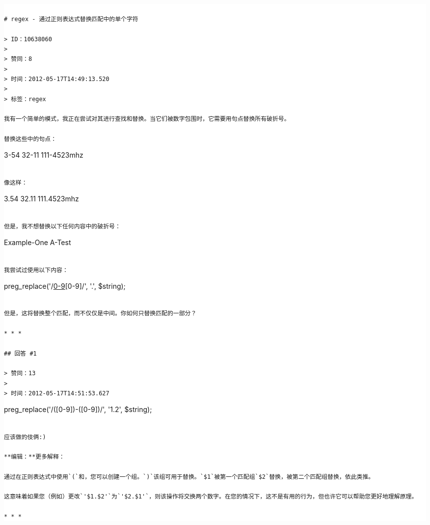 ```

# regex - 通过正则表达式替换匹配中的单个字符

> ID：10638060
> 
> 赞同：8
> 
> 时间：2012-05-17T14:49:13.520
> 
> 标签：regex

我有一个简单的模式，我正在尝试对其进行查找和替换。当它们被数字包围时，它需要用句点替换所有破折号。

替换这些中的句点：

```
3-54
32-11
111-4523mhz 
```

像这样：

```
3.54
32.11
111.4523mhz 
```

但是，我不想替换以下任何内容中的破折号：

```
Example-One
A-Test 
```

我尝试过使用以下内容：

```
preg_replace('/[0-9](-)[0-9]/', '.', $string); 
```

但是，这将替换整个匹配，而不仅仅是中间。你如何只替换匹配的一部分？

* * *

## 回答 #1

> 赞同：13
> 
> 时间：2012-05-17T14:51:53.627

```
preg_replace('/([0-9])-([0-9])/', '$1.$2', $string); 
```

应该做的伎俩:)

**编辑：**更多解释：

通过在正则表达式中使用`(`和，您可以创建一个组。`)`该组可用于替换。`$1`被第一个匹配组`$2`替换，被第二个匹配组替换，依此类推。

这意味着如果您（例如）更改`'$1.$2'`为`'$2.$1'`，则该操作将交换两个数字。在您的情况下，这不是有用的行为，但也许它可以帮助您更好地理解原理。

* * *
```
